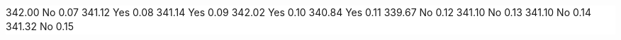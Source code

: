 </th>
<td> 342.00 </td>
<td> No
</td>
</tr>
<tr>
<th> 0.07
</th>
<td> 341.12 </td>
<td> Yes
</td>
</tr>
<tr>
<th> 0.08
</th>
<td> 341.14 </td>
<td> Yes
</td>
</tr>
<tr>
<th> 0.09
</th>
<td> 342.02 </td>
<td> Yes
</td>
</tr>
<tr>
<th> 0.10
</th>
<td> 340.84 </td>
<td> Yes
</td>
</tr>
<tr>
<th> 0.11
</th>
<td> 339.67 </td>
<td> No
</td>
</tr>
<tr>
<th> 0.12
</th>
<td> 341.10 </td>
<td> No
</td>
</tr>
<tr>
<th> 0.13
</th>
<td> 341.10 </td>
<td> No
</td>
</tr>
<tr>
<th> 0.14
</th>
<td> 341.32 </td>
<td> No
</td>
</tr>
<tr>
<th> 0.15
</th>
